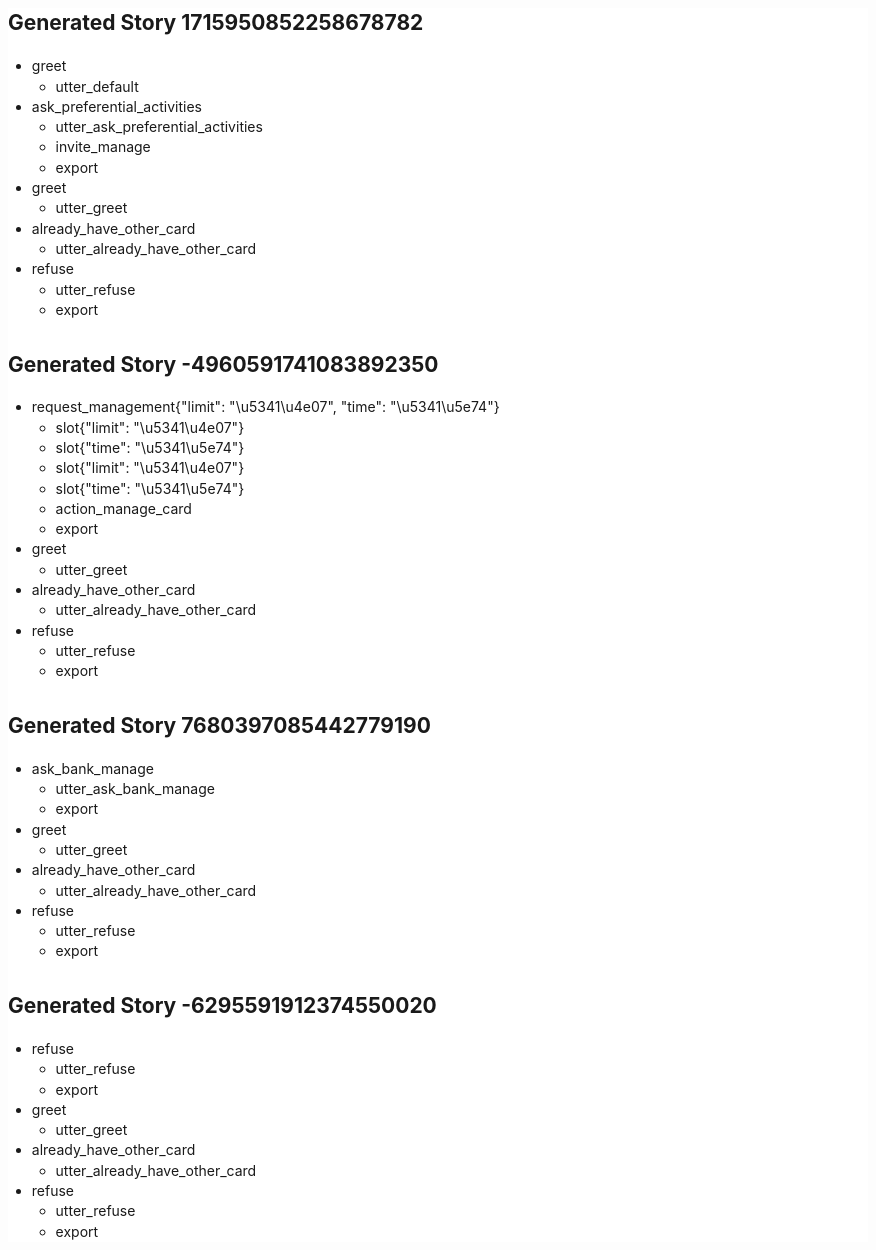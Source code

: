 ## Generated Story 1715950852258678782
* greet
    - utter_default
* ask_preferential_activities
    - utter_ask_preferential_activities
    - invite_manage
    - export
* greet
    - utter_greet
* already_have_other_card
    - utter_already_have_other_card
* refuse
    - utter_refuse
    - export

## Generated Story -4960591741083892350
* request_management{"limit": "\u5341\u4e07", "time": "\u5341\u5e74"}
    - slot{"limit": "\u5341\u4e07"}
    - slot{"time": "\u5341\u5e74"}
    - slot{"limit": "\u5341\u4e07"}
    - slot{"time": "\u5341\u5e74"}
    - action_manage_card
    - export
* greet
    - utter_greet
* already_have_other_card
    - utter_already_have_other_card
* refuse
    - utter_refuse
    - export

## Generated Story 7680397085442779190
* ask_bank_manage
    - utter_ask_bank_manage
    - export
* greet
    - utter_greet
* already_have_other_card
    - utter_already_have_other_card
* refuse
    - utter_refuse
    - export

## Generated Story -6295591912374550020
* refuse
    - utter_refuse
    - export
* greet
    - utter_greet
* already_have_other_card
    - utter_already_have_other_card
* refuse
    - utter_refuse
    - export
